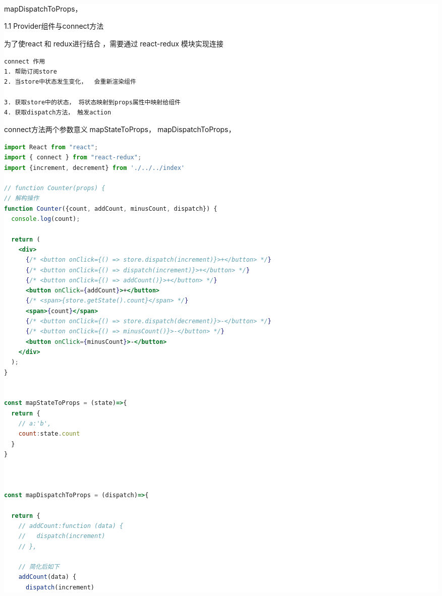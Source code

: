 mapDispatchToProps，

1.1 Provider组件与connect方法

为了使react 和 redux进行结合 ，需要通过 react-redux 模块实现连接





```
connect 作用
1. 帮助订阅store
2. 当store中状态发生变化，  会重新渲染组件

3. 获取store中的状态， 将状态映射到props属性中映射给组件
4. 获取dispatch方法， 触发action 
```

connect方法两个参数意义
mapStateToProps，
mapDispatchToProps，

```jsx
import React from "react";
import { connect } from "react-redux";
import {increment, decrement} from './../../index'

// function Counter(props) {
// 解构操作
function Counter({count, addCount, minusCount, dispatch}) {
  console.log(count);
  
  return (
    <div>
      {/* <button onClick={() => store.dispatch(increment)}>+</button> */}
      {/* <button onClick={() => dispatch(increment)}>+</button> */}
      {/* <button onClick={() => addCount()}>+</button> */}
      <button onClick={addCount}>+</button>
      {/* <span>{store.getState().count}</span> */}
      <span>{count}</span>
      {/* <button onClick={() => store.dispatch(decrement)}>-</button> */}
      {/* <button onClick={() => minusCount()}>-</button> */}
      <button onClick={minusCount}>-</button>
    </div>
  );
}


const mapStateToProps = (state)=>{
  return {
    // a:'b',
    count:state.count
  }
}



const mapDispatchToProps = (dispatch)=>{
  
  return {
    // addCount:function (data) {
    //   dispatch(increment)
    // },

    // 简化后如下
    addCount(data) {
      dispatch(increment)
```